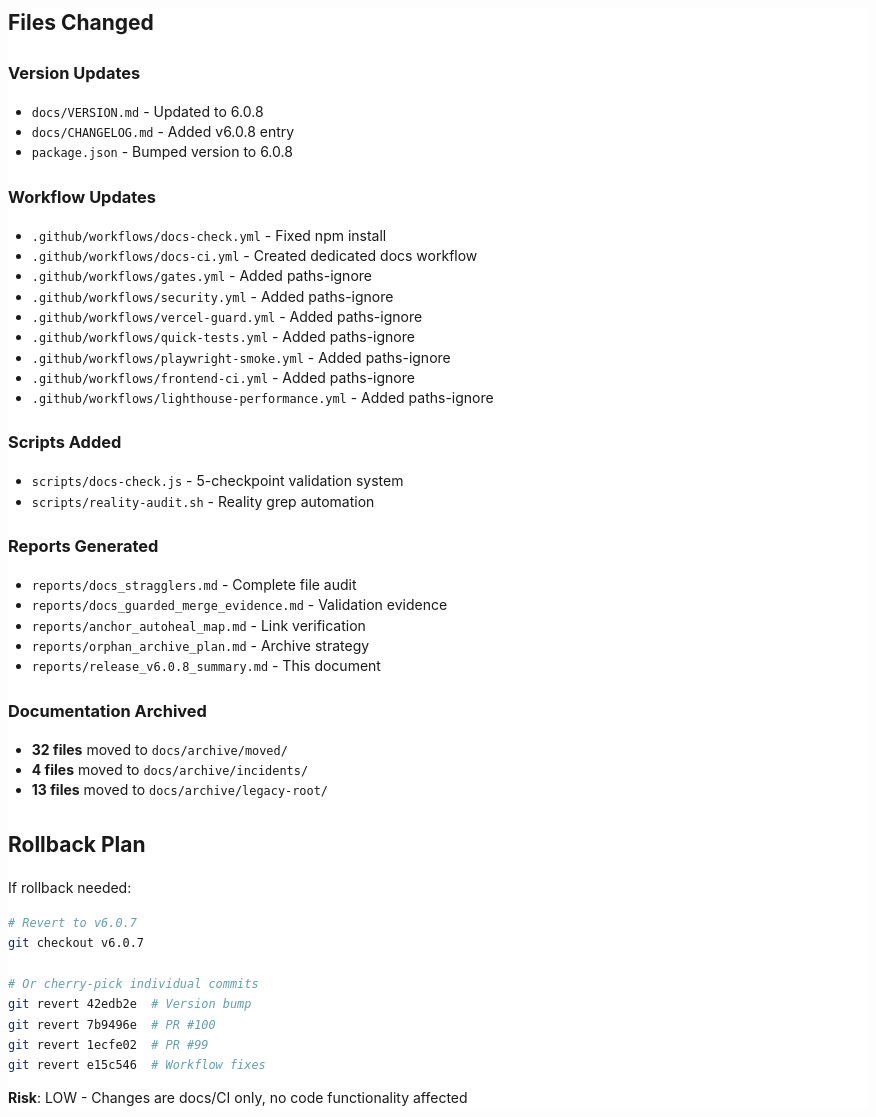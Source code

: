 ## Files Changed

### Version Updates
- `docs/VERSION.md` - Updated to 6.0.8
- `docs/CHANGELOG.md` - Added v6.0.8 entry
- `package.json` - Bumped version to 6.0.8

### Workflow Updates
- `.github/workflows/docs-check.yml` - Fixed npm install
- `.github/workflows/docs-ci.yml` - Created dedicated docs workflow
- `.github/workflows/gates.yml` - Added paths-ignore
- `.github/workflows/security.yml` - Added paths-ignore
- `.github/workflows/vercel-guard.yml` - Added paths-ignore
- `.github/workflows/quick-tests.yml` - Added paths-ignore
- `.github/workflows/playwright-smoke.yml` - Added paths-ignore
- `.github/workflows/frontend-ci.yml` - Added paths-ignore
- `.github/workflows/lighthouse-performance.yml` - Added paths-ignore

### Scripts Added
- `scripts/docs-check.js` - 5-checkpoint validation system
- `scripts/reality-audit.sh` - Reality grep automation

### Reports Generated
- `reports/docs_stragglers.md` - Complete file audit
- `reports/docs_guarded_merge_evidence.md` - Validation evidence
- `reports/anchor_autoheal_map.md` - Link verification
- `reports/orphan_archive_plan.md` - Archive strategy
- `reports/release_v6.0.8_summary.md` - This document

### Documentation Archived
- **32 files** moved to `docs/archive/moved/`
- **4 files** moved to `docs/archive/incidents/`
- **13 files** moved to `docs/archive/legacy-root/`

## Rollback Plan

If rollback needed:

```bash
# Revert to v6.0.7
git checkout v6.0.7

# Or cherry-pick individual commits
git revert 42edb2e  # Version bump
git revert 7b9496e  # PR #100
git revert 1ecfe02  # PR #99
git revert e15c546  # Workflow fixes
```

**Risk**: LOW - Changes are docs/CI only, no code functionality affected
